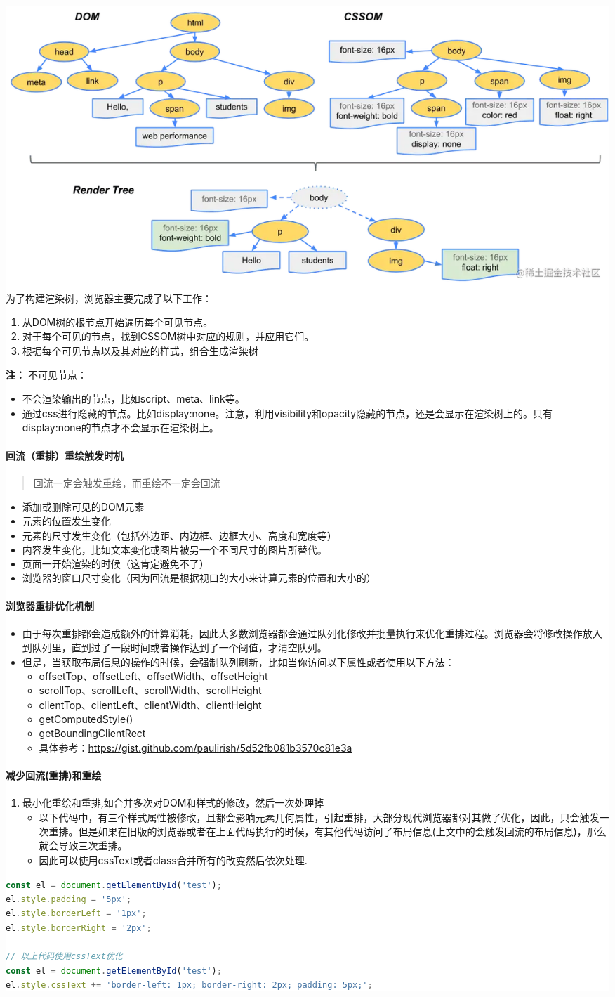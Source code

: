 ![渲染树](../00_images/render_tree.png)
为了构建渲染树，浏览器主要完成了以下工作：
1. 从DOM树的根节点开始遍历每个可见节点。
2. 对于每个可见的节点，找到CSSOM树中对应的规则，并应用它们。
3. 根据每个可见节点以及其对应的样式，组合生成渲染树

**注：** 不可见节点：
* 不会渲染输出的节点，比如script、meta、link等。
* 通过css进行隐藏的节点。比如display:none。注意，利用visibility和opacity隐藏的节点，还是会显示在渲染树上的。只有display:none的节点才不会显示在渲染树上。

#### 回流（重排）重绘触发时机
> 回流一定会触发重绘，而重绘不一定会回流

* 添加或删除可见的DOM元素
* 元素的位置发生变化
* 元素的尺寸发生变化（包括外边距、内边框、边框大小、高度和宽度等）
* 内容发生变化，比如文本变化或图片被另一个不同尺寸的图片所替代。
* 页面一开始渲染的时候（这肯定避免不了）
* 浏览器的窗口尺寸变化（因为回流是根据视口的大小来计算元素的位置和大小的）

#### 浏览器重排优化机制
* 由于每次重排都会造成额外的计算消耗，因此大多数浏览器都会通过队列化修改并批量执行来优化重排过程。浏览器会将修改操作放入到队列里，直到过了一段时间或者操作达到了一个阈值，才清空队列。
* 但是，当获取布局信息的操作的时候，会强制队列刷新，比如当你访问以下属性或者使用以下方法：
  * offsetTop、offsetLeft、offsetWidth、offsetHeight
  * scrollTop、scrollLeft、scrollWidth、scrollHeight
  * clientTop、clientLeft、clientWidth、clientHeight
  * getComputedStyle()
  * getBoundingClientRect
  * 具体参考：https://gist.github.com/paulirish/5d52fb081b3570c81e3a

#### 减少回流(重排)和重绘
1. 最小化重绘和重排,如合并多次对DOM和样式的修改，然后一次处理掉
     * 以下代码中，有三个样式属性被修改，且都会影响元素几何属性，引起重排，大部分现代浏览器都对其做了优化，因此，只会触发一次重排。但是如果在旧版的浏览器或者在上面代码执行的时候，有其他代码访问了布局信息(上文中的会触发回流的布局信息)，那么就会导致三次重排。
     * 因此可以使用cssText或者class合并所有的改变然后依次处理.
```js
const el = document.getElementById('test');
el.style.padding = '5px';
el.style.borderLeft = '1px';
el.style.borderRight = '2px';

// 以上代码使用cssText优化
const el = document.getElementById('test');
el.style.cssText += 'border-left: 1px; border-right: 2px; padding: 5px;';
```